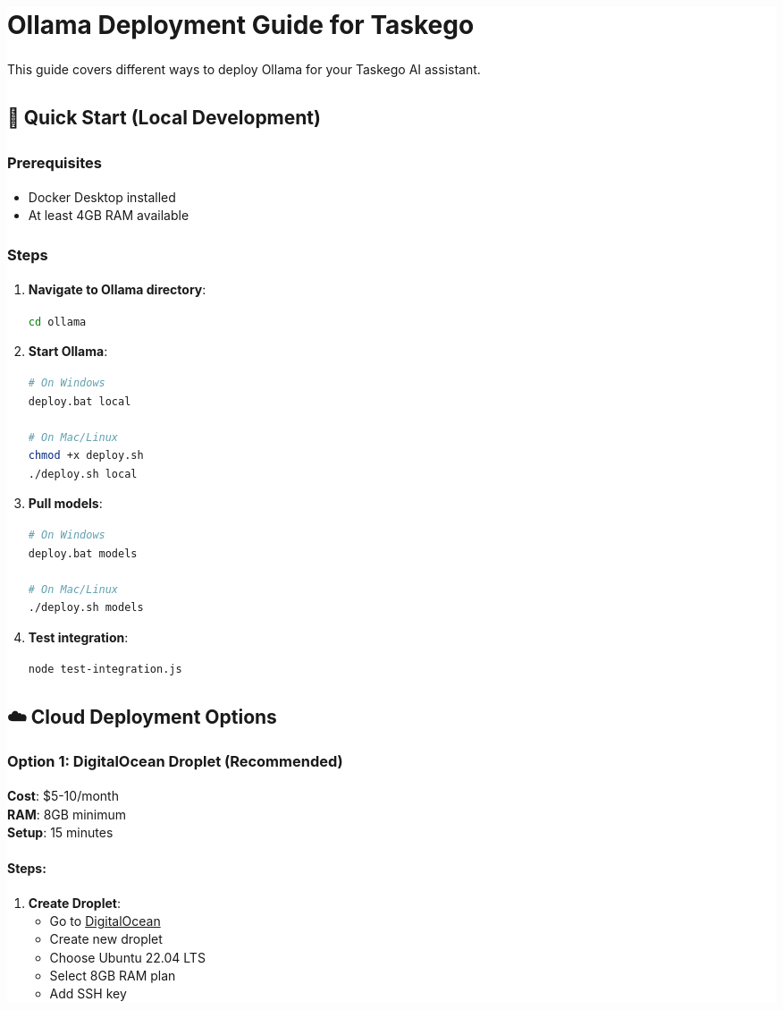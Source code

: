 # Ollama Deployment Guide for Taskego

This guide covers different ways to deploy Ollama for your Taskego AI assistant.

## 🚀 Quick Start (Local Development)

### Prerequisites
- Docker Desktop installed
- At least 4GB RAM available

### Steps
1. **Navigate to Ollama directory**:
   ```bash
   cd ollama
   ```

2. **Start Ollama**:
   ```bash
   # On Windows
   deploy.bat local
   
   # On Mac/Linux
   chmod +x deploy.sh
   ./deploy.sh local
   ```

3. **Pull models**:
   ```bash
   # On Windows
   deploy.bat models
   
   # On Mac/Linux
   ./deploy.sh models
   ```

4. **Test integration**:
   ```bash
   node test-integration.js
   ```

## ☁️ Cloud Deployment Options

### Option 1: DigitalOcean Droplet (Recommended)

**Cost**: $5-10/month  
**RAM**: 8GB minimum  
**Setup**: 15 minutes

#### Steps:
1. **Create Droplet**:
   - Go to [DigitalOcean](https://digitalocean.com)
   - Create new droplet
   - Choose Ubuntu 22.04 LTS
   - Select 8GB RAM plan
   - Add SSH key
